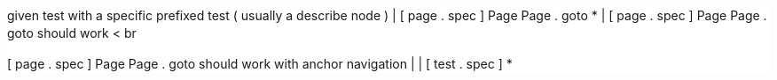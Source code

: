 given
test
with
a
specific
prefixed
test
(
usually
a
describe
node
)
|
[
page
.
spec
]
Page
Page
.
goto
*
|
[
page
.
spec
]
Page
Page
.
goto
should
work
<
br
>
[
page
.
spec
]
Page
Page
.
goto
should
work
with
anchor
navigation
|
|
[
test
.
spec
]
*